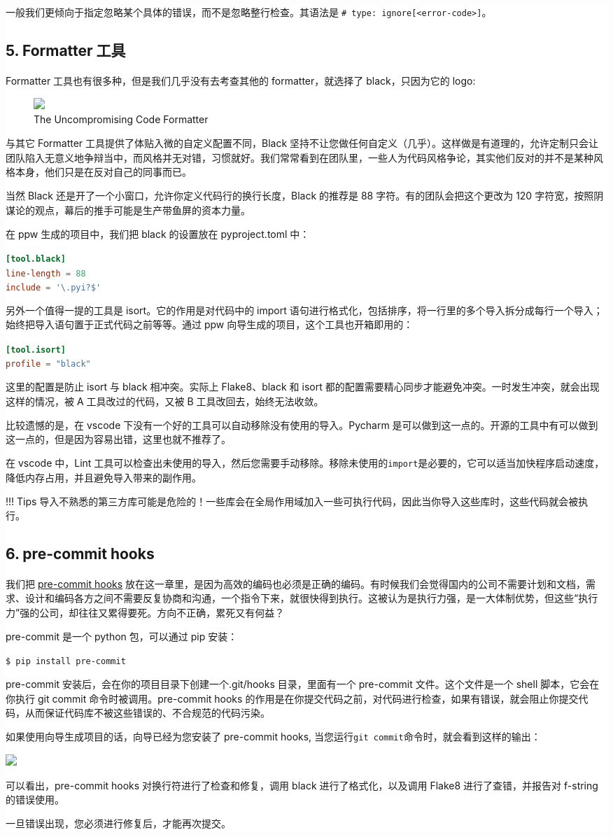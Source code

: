 一般我们更倾向于指定忽略某个具体的错误，而不是忽略整行检查。其语法是 `# type: ignore[<error-code>]`。

## 5. Formatter 工具
Formatter 工具也有很多种，但是我们几乎没有去考查其他的 formatter，就选择了 black，只因为它的 logo:
<figure>
    <img src="https://images.jieyu.ai/images/2023/01/20230116214626.png" width="250"/>
    <figcaption> The Uncompromising Code Formatter</figcaption>
</figure>

与其它 Formatter 工具提供了体贴入微的自定义配置不同，Black 坚持不让您做任何自定义（几乎）。这样做是有道理的，允许定制只会让团队陷入无意义地争辩当中，而风格并无对错，习惯就好。我们常常看到在团队里，一些人为代码风格争论，其实他们反对的并不是某种风格本身，他们只是在反对自己的同事而已。

当然 Black 还是开了一个小窗口，允许你定义代码行的换行长度，Black 的推荐是 88 字符。有的团队会把这个更改为 120 字符宽，按照阴谋论的观点，幕后的推手可能是生产带鱼屏的资本力量。

在 ppw 生成的项目中，我们把 black 的设置放在 pyproject.toml 中：
```toml title="pyproject.toml"
[tool.black]
line-length = 88
include = '\.pyi?$'
```

另外一个值得一提的工具是 isort。它的作用是对代码中的 import 语句进行格式化，包括排序，将一行里的多个导入拆分成每行一个导入；始终把导入语句置于正式代码之前等等。通过 ppw 向导生成的项目，这个工具也开箱即用的：
```toml title="pyproject.toml"
[tool.isort]
profile = "black"
```
这里的配置是防止 isort 与 black 相冲突。实际上 Flake8、black 和 isort 都的配置需要精心同步才能避免冲突。一时发生冲突，就会出现这样的情况，被 A 工具改过的代码，又被 B 工具改回去，始终无法收敛。

比较遗憾的是，在 vscode 下没有一个好的工具可以自动移除没有使用的导入。Pycharm 是可以做到这一点的。开源的工具中有可以做到这一点的，但是因为容易出错，这里也就不推荐了。

在 vscode 中，Lint 工具可以检查出未使用的导入，然后您需要手动移除。移除未使用的`import`是必要的，它可以适当加快程序启动速度，降低内存占用，并且避免导入带来的副作用。

!!! Tips
    导入不熟悉的第三方库可能是危险的！一些库会在全局作用域加入一些可执行代码，因此当你导入这些库时，这些代码就会被执行。

## 6. pre-commit hooks

我们把 [pre-commit hooks](https://pre-commit.com) 放在这一章里，是因为高效的编码也必须是正确的编码。有时候我们会觉得国内的公司不需要计划和文档，需求、设计和编码各方之间不需要反复协商和沟通，一个指令下来，就很快得到执行。这被认为是执行力强，是一大体制优势，但这些“执行力”强的公司，却往往又累得要死。方向不正确，累死又有何益？

pre-commit 是一个 python 包，可以通过 pip 安装：
```
$ pip install pre-commit
```
pre-commit 安装后，会在你的项目目录下创建一个.git/hooks 目录，里面有一个 pre-commit 文件。这个文件是一个 shell 脚本，它会在你执行 git commit 命令时被调用。pre-commit hooks 的作用是在你提交代码之前，对代码进行检查，如果有错误，就会阻止你提交代码，从而保证代码库不被这些错误的、不合规范的代码污染。

如果使用向导生成项目的话，向导已经为您安装了 pre-commit hooks, 当您运行``git commit``命令时，就会看到这样的输出：

![](http://images.jieyu.ai/images/202104/20210413181638.png)

可以看出，pre-commit hooks 对换行符进行了检查和修复，调用 black 进行了格式化，以及调用 Flake8 进行了查错，并报告对 f-string 的错误使用。

一旦错误出现，您必须进行修复后，才能再次提交。
